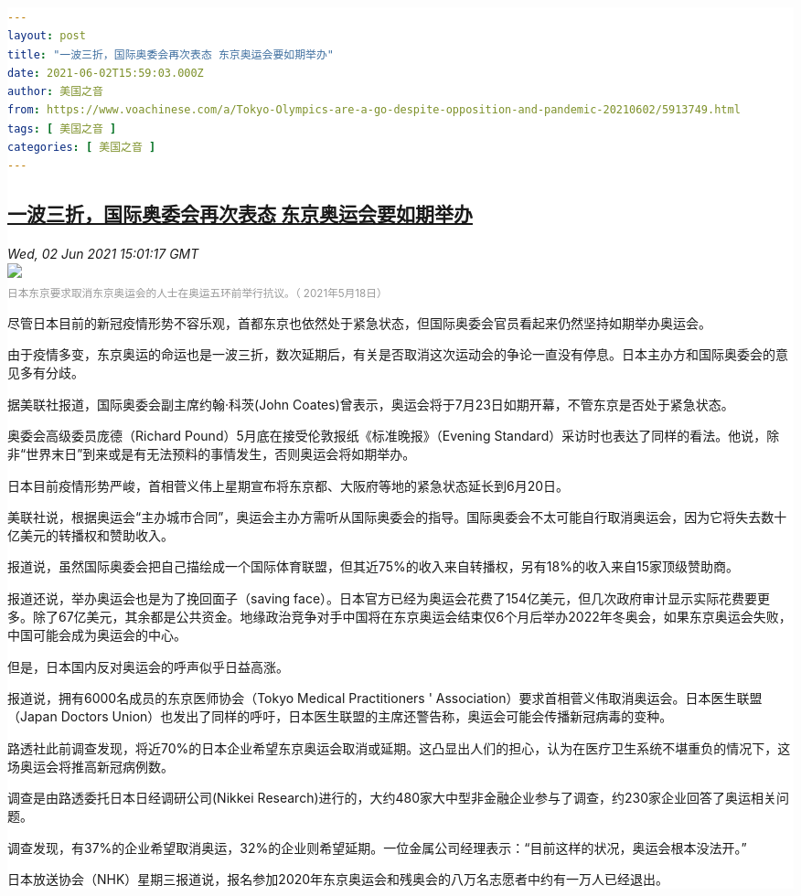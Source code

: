 ```yaml
---
layout: post
title: "一波三折，国际奥委会再次表态 东京奥运会要如期举办"
date: 2021-06-02T15:59:03.000Z
author: 美国之音
from: https://www.voachinese.com/a/Tokyo-Olympics-are-a-go-despite-opposition-and-pandemic-20210602/5913749.html
tags: [ 美国之音 ]
categories: [ 美国之音 ]
---
```


[一波三折，国际奥委会再次表态 东京奥运会要如期举办](https://www.voachinese.com/a/Tokyo-Olympics-are-a-go-despite-opposition-and-pandemic-20210602/5913749.html)
------

<div>
<div><i>Wed, 02 Jun 2021 15:01:17 GMT</i></div><img src="https://images.weserv.nl?url=gdb.voanews.com/9A20F1F6-80A5-4D2E-AD24-59FFF130899A_r1_s_w900.jpg" width="100%"><div><small style="color: #999;">日本东京要求取消东京奥运会的人士在奥运五环前举行抗议。（ 2021年5月18日）</small></div><p>尽管日本目前的新冠疫情形势不容乐观，首都东京也依然处于紧急状态，但国际奥委会官员看起来仍然坚持如期举办奥运会。</p><p>由于疫情多变，东京奥运的命运也是一波三折，数次延期后，有关是否取消这次运动会的争论一直没有停息。日本主办方和国际奥委会的意见多有分歧。</p><p>据美联社报道，国际奥委会副主席约翰·科茨(John Coates)曾表示，奥运会将于7月23日如期开幕，不管东京是否处于紧急状态。</p><p>奥委会高级委员庞德（Richard Pound）5月底在接受伦敦报纸《标准晚报》（Evening Standard）采访时也表达了同样的看法。他说，除非“世界末日”到来或是有无法预料的事情发生，否则奥运会将如期举办。</p><p>日本目前疫情形势严峻，首相菅义伟上星期宣布将东京都、大阪府等地的紧急状态延长到6月20日。</p><p>美联社说，根据奥运会“主办城市合同”，奥运会主办方需听从国际奥委会的指导。国际奥委会不太可能自行取消奥运会，因为它将失去数十亿美元的转播权和赞助收入。</p><p>报道说，虽然国际奥委会把自己描绘成一个国际体育联盟，但其近75%的收入来自转播权，另有18%的收入来自15家顶级赞助商。</p><p>报道还说，举办奥运会也是为了挽回面子（saving face）。日本官方已经为奥运会花费了154亿美元，但几次政府审计显示实际花费要更多。除了67亿美元，其余都是公共资金。地缘政治竞争对手中国将在东京奥运会结束仅6个月后举办2022年冬奥会，如果东京奥运会失败，中国可能会成为奥运会的中心。</p><p>但是，日本国内反对奥运会的呼声似乎日益高涨。</p><p>报道说，拥有6000名成员的东京医师协会（Tokyo Medical Practitioners ' Association）要求首相菅义伟取消奥运会。日本医生联盟（Japan Doctors Union）也发出了同样的呼吁，日本医生联盟的主席还警告称，奥运会可能会传播新冠病毒的变种。</p><p>路透社此前调查发现，将近70%的日本企业希望东京奥运会取消或延期。这凸显出人们的担心，认为在医疗卫生系统不堪重负的情况下，这场奥运会将推高新冠病例数。</p><p>调查是由路透委托日本日经调研公司(Nikkei Research)进行的，大约480家大中型非金融企业参与了调查，约230家企业回答了奥运相关问题。</p><p>调查发现，有37%的企业希望取消奥运，32%的企业则希望延期。一位金属公司经理表示：“目前这样的状况，奥运会根本没法开。”</p><p>日本放送协会（NHK）星期三报道说，报名参加2020年东京奥运会和残奥会的八万名志愿者中约有一万人已经退出。</p>
</div>
